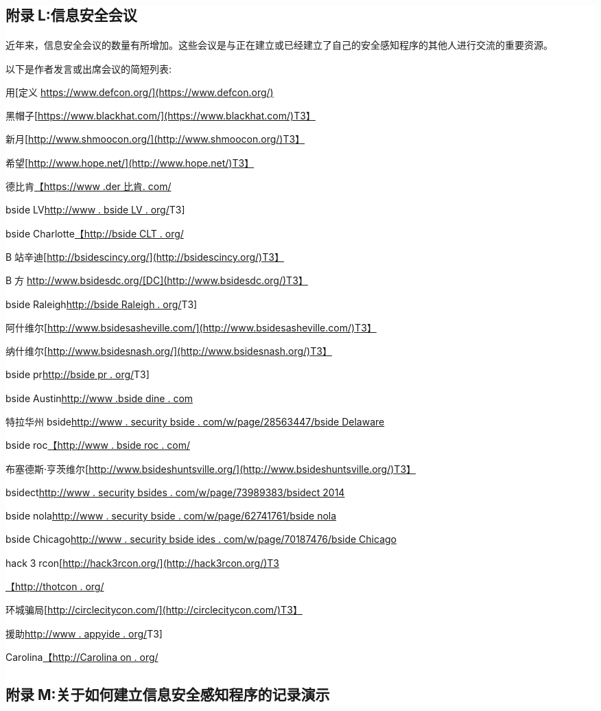 ## 附录 L:信息安全会议

近年来，信息安全会议的数量有所增加。这些会议是与正在建立或已经建立了自己的安全感知程序的其他人进行交流的重要资源。

以下是作者发言或出席会议的简短列表:

用[定义 https://www.defcon.org/](https://www.defcon.org/)

黑帽子[https://www.blackhat.com/](https://www.blackhat.com/)T3】

新月[http://www.shmoocon.org/](http://www.shmoocon.org/)T3】

希望[http://www.hope.net/](http://www.hope.net/)T3】

德比肯[【https://www .der 比肯. com/](https://www.derbycon.com/)

bside LV[http://www . bside LV . org/](http://www.bsideslv.org/)T3]

bside Charlotte[【http://bside CLT . org/](http://bsidesclt.org/)

B 站辛迪[http://bsidescincy.org/](http://bsidescincy.org/)T3】

B 方 http://www.bsidesdc.org/[DC](http://www.bsidesdc.org/)T3】

bside Raleigh[http://bside Raleigh . org/](http://bsidesraleigh.org/)T3]

阿什维尔[http://www.bsidesasheville.com/](http://www.bsidesasheville.com/)T3】

纳什维尔[http://www.bsidesnash.org/](http://www.bsidesnash.org/)T3】

bside pr[http://bside pr . org/](http://bsidespr.org/)T3]

bside Austin[http://www .bside dine . com](http://www.BSidesAutin.com)

特拉华州 bside[http://www . security bside . com/w/page/28563447/bside Delaware](http://www.securitybsides.com/w/page/28563447/BSidesDelaware)

bside roc[【http://www . bside roc . com/](http://www.bsidesroc.com/)

布塞德斯·亨茨维尔[http://www.bsideshuntsville.org/](http://www.bsideshuntsville.org/)T3】

bsidect[http://www . security bsides . com/w/page/73989383/bsidect 2014](http://www.securitybsides.com/w/page/73989383/BSidesCT2014)

bside nola[http://www . security bside . com/w/page/62741761/bside nola](http://www.securitybsides.com/w/page/62741761/BsidesNola)

bside Chicago[http://www . security bside ides . com/w/page/70187476/bside Chicago](http://www.securitybsides.com/w/page/70187476/BSidesChicago)

hack 3 rcon[http://hack3rcon.org/](http://hack3rcon.org/)T3

[【http://thotcon . org/](http://thotcon.org/)

环城骗局[http://circlecitycon.com/](http://circlecitycon.com/)T3】

援助[http://www . appyide . org/](http://www.appyide.org/)T3]

Carolina[【http://Carolina on . org/](http://carolinacon.org/)

## 附录 M:关于如何建立信息安全感知程序的记录演示
